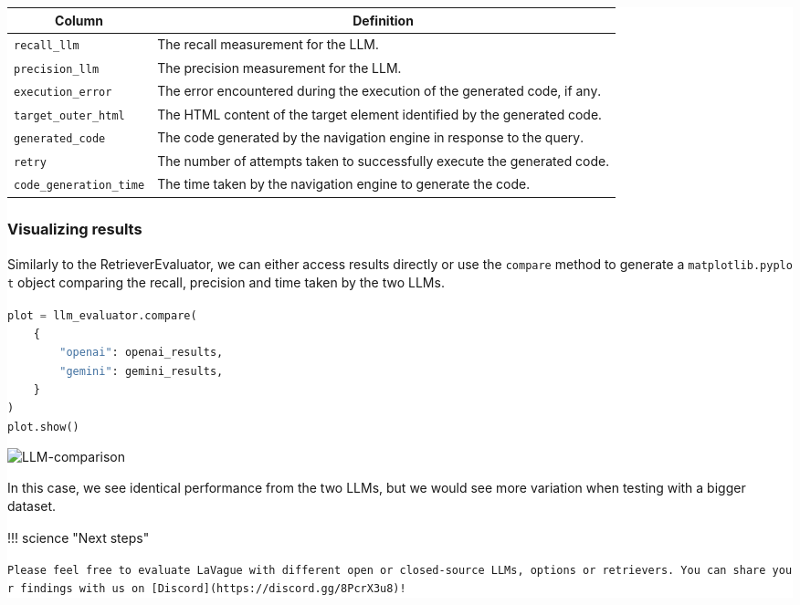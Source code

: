 | Column              | Definition                                                                                       |
|------------------------|--------------------------------------------------------------------------------------------------|
| `recall_llm`           | The recall measurement for the LLM.                                                              |
| `precision_llm`        | The precision measurement for the LLM.                                                           |
| `execution_error`      | The error encountered during the execution of the generated code, if any.                        |
| `target_outer_html`    | The HTML content of the target element identified by the generated code.                         |
| `generated_code`       | The code generated by the navigation engine in response to the query.                            |
| `retry`                | The number of attempts taken to successfully execute the generated code.                         |
| `code_generation_time` | The time taken by the navigation engine to generate the code.                                    |

### Visualizing results

Similarly to the RetrieverEvaluator, we can either access results directly or use the `compare` method to generate a `matplotlib.pyplot` object comparing the recall, precision and time taken by the two LLMs.

```py
plot = llm_evaluator.compare(
    {
        "openai": openai_results,
        "gemini": gemini_results,
    }
)
plot.show()
```

![LLM-comparison](../../assets/LLM-eval.png)

In this case, we see identical performance from the two LLMs, but we would see more variation when testing with a bigger dataset.

!!! science "Next steps"

    Please feel free to evaluate LaVague with different open or closed-source LLMs, options or retrievers. You can share your findings with us on [Discord](https://discord.gg/8PcrX3u8)!